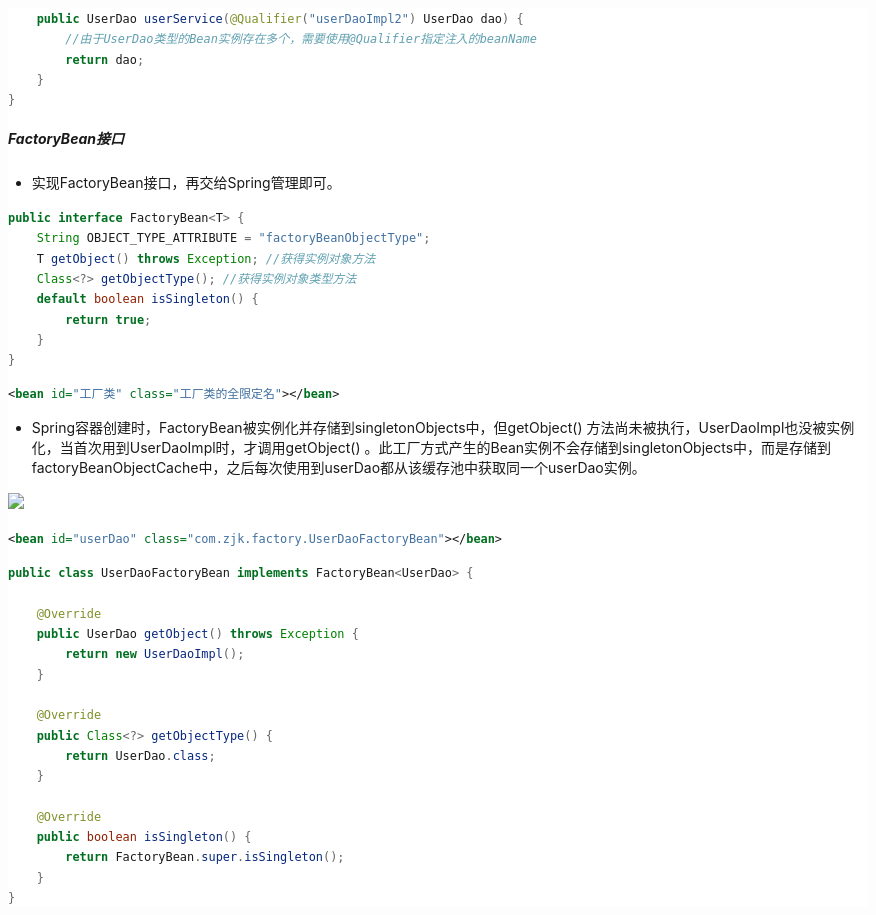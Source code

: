 ```java
    public UserDao userService(@Qualifier("userDaoImpl2") UserDao dao) {
        //由于UserDao类型的Bean实例存在多个，需要使用@Qualifier指定注入的beanName
        return dao;
    }
}
```

##### FactoryBean接口

- 实现FactoryBean接口，再交给Spring管理即可。

```java
public interface FactoryBean<T> {
    String OBJECT_TYPE_ATTRIBUTE = "factoryBeanObjectType";
    T getObject() throws Exception; //获得实例对象方法
    Class<?> getObjectType(); //获得实例对象类型方法
    default boolean isSingleton() {
        return true;
    }
}
```

```xml
<bean id="工厂类" class="工厂类的全限定名"></bean>
```

- Spring容器创建时，FactoryBean被实例化并存储到singletonObjects中，但getObject() 方法尚未被执行，UserDaoImpl也没被实例化，当首次用到UserDaoImpl时，才调用getObject() 。此工厂方式产生的Bean实例不会存储到singletonObjects中，而是存储到factoryBeanObjectCache中，之后每次使用到userDao都从该缓存池中获取同一个userDao实例。

<img src="../../pictures/Snipaste_2023-04-02_21-55-12.png" width="500"/>   

```xml
<bean id="userDao" class="com.zjk.factory.UserDaoFactoryBean"></bean>
```

```java
public class UserDaoFactoryBean implements FactoryBean<UserDao> {

    @Override
    public UserDao getObject() throws Exception {
        return new UserDaoImpl();
    }

    @Override
    public Class<?> getObjectType() {
        return UserDao.class;
    }

    @Override
    public boolean isSingleton() {
        return FactoryBean.super.isSingleton();
    }
}
```
